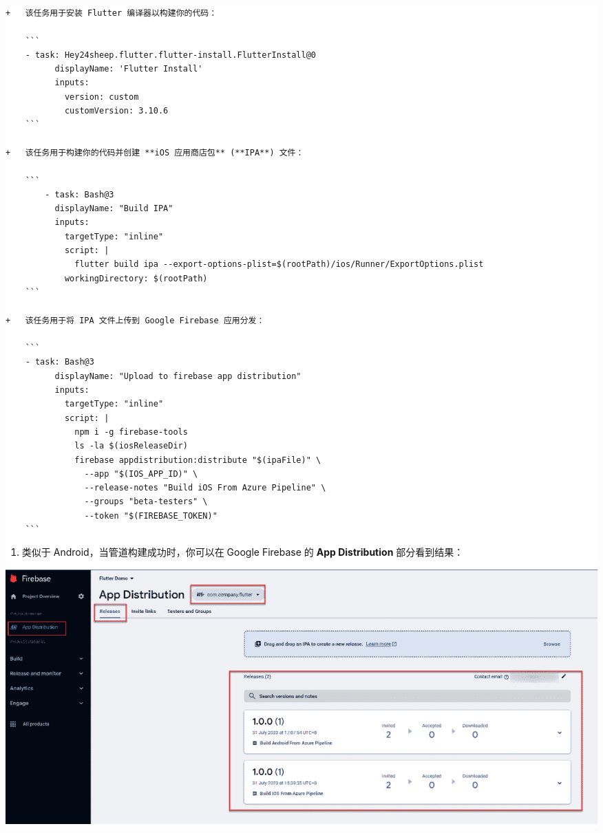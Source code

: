     +   该任务用于安装 Flutter 编译器以构建你的代码：

        ```
        - task: Hey24sheep.flutter.flutter-install.FlutterInstall@0
              displayName: 'Flutter Install'
              inputs:
                version: custom
                customVersion: 3.10.6
        ```

    +   该任务用于构建你的代码并创建 **iOS 应用商店包** (**IPA**) 文件：

        ```
            - task: Bash@3
              displayName: "Build IPA"
              inputs:
                targetType: "inline"
                script: |
                  flutter build ipa --export-options-plist=$(rootPath)/ios/Runner/ExportOptions.plist
                workingDirectory: $(rootPath)
        ```

    +   该任务用于将 IPA 文件上传到 Google Firebase 应用分发：

        ```
        - task: Bash@3
              displayName: "Upload to firebase app distribution"
              inputs:
                targetType: "inline"
                script: |
                  npm i -g firebase-tools
                  ls -la $(iosReleaseDir)
                  firebase appdistribution:distribute "$(ipaFile)" \
                    --app "$(IOS_APP_ID)" \
                    --release-notes "Build iOS From Azure Pipeline" \
                    --groups "beta-testers" \
                    --token "$(FIREBASE_TOKEN)"
        ```

1.  类似于 Android，当管道构建成功时，你可以在 Google Firebase 的 **App Distribution** 部分看到结果：

![图 11.11 – Apple 项目的应用分发](img/B18875_11_11.jpg)
